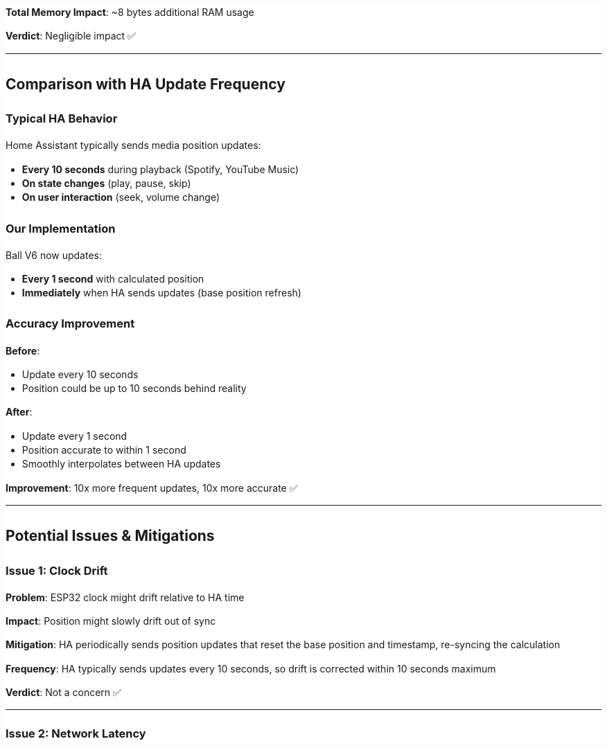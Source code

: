 **Total Memory Impact**: ~8 bytes additional RAM usage

**Verdict**: Negligible impact ✅

---

## Comparison with HA Update Frequency

### Typical HA Behavior

Home Assistant typically sends media position updates:
- **Every 10 seconds** during playback (Spotify, YouTube Music)
- **On state changes** (play, pause, skip)
- **On user interaction** (seek, volume change)

### Our Implementation

Ball V6 now updates:
- **Every 1 second** with calculated position
- **Immediately** when HA sends updates (base position refresh)

### Accuracy Improvement

**Before**: 
- Update every 10 seconds
- Position could be up to 10 seconds behind reality

**After**:
- Update every 1 second
- Position accurate to within 1 second
- Smoothly interpolates between HA updates

**Improvement**: 10x more frequent updates, 10x more accurate ✅

---

## Potential Issues & Mitigations

### Issue 1: Clock Drift

**Problem**: ESP32 clock might drift relative to HA time

**Impact**: Position might slowly drift out of sync

**Mitigation**: HA periodically sends position updates that reset the base position and timestamp, re-syncing the calculation

**Frequency**: HA typically sends updates every 10 seconds, so drift is corrected within 10 seconds maximum

**Verdict**: Not a concern ✅

---

### Issue 2: Network Latency

